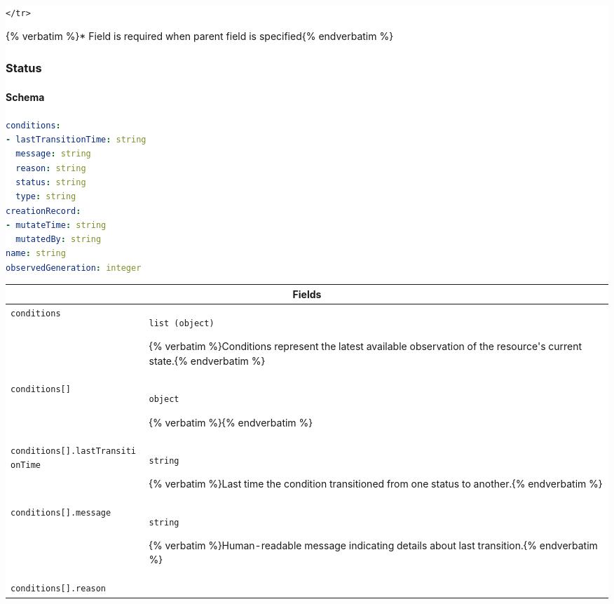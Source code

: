     </tr>
</tbody>
</table>


<p>{% verbatim %}* Field is required when parent field is specified{% endverbatim %}</p>


### Status
#### Schema
```yaml
conditions:
- lastTransitionTime: string
  message: string
  reason: string
  status: string
  type: string
creationRecord:
- mutateTime: string
  mutatedBy: string
name: string
observedGeneration: integer
```

<table class="properties responsive">
<thead>
    <tr>
        <th colspan="2">Fields</th>
    </tr>
</thead>
<tbody>
    <tr>
        <td><code>conditions</code></td>
        <td>
            <p><code class="apitype">list (object)</code></p>
            <p>{% verbatim %}Conditions represent the latest available observation of the resource's current state.{% endverbatim %}</p>
        </td>
    </tr>
    <tr>
        <td><code>conditions[]</code></td>
        <td>
            <p><code class="apitype">object</code></p>
            <p>{% verbatim %}{% endverbatim %}</p>
        </td>
    </tr>
    <tr>
        <td><code>conditions[].lastTransitionTime</code></td>
        <td>
            <p><code class="apitype">string</code></p>
            <p>{% verbatim %}Last time the condition transitioned from one status to another.{% endverbatim %}</p>
        </td>
    </tr>
    <tr>
        <td><code>conditions[].message</code></td>
        <td>
            <p><code class="apitype">string</code></p>
            <p>{% verbatim %}Human-readable message indicating details about last transition.{% endverbatim %}</p>
        </td>
    </tr>
    <tr>
        <td><code>conditions[].reason</code></td>
        <td>